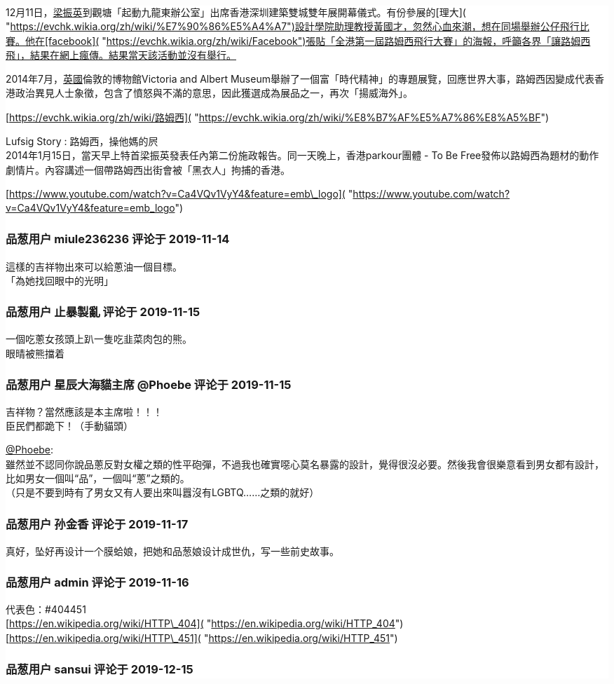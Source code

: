 12月11日，[梁振英]( "https://evchk.wikia.org/zh/wiki/%E6%A2%81%E6%8C%AF%E8%8B%B1")到觀塘「起動九龍東辦公室」出席香港深圳建築雙城雙年展開幕儀式。有份參展的[理大]( "https://evchk.wikia.org/zh/wiki/%E7%90%86%E5%A4%A7")設計學院助理教授黃國才，忽然心血來潮，想在同場舉辦公仔飛行比賽。他在[facebook]( "https://evchk.wikia.org/zh/wiki/Facebook")張貼「全港第一屆路姆西飛行大賽」的海報，呼籲各界「讓路姆西飛」，結果在網上瘋傳。結果當天該活動並沒有舉行。  
  
2014年7月，[英國]( "https://evchk.wikia.org/zh/wiki/%E8%8B%B1%E5%9C%8B")倫敦的博物館Victoria and Albert Museum舉辦了一個富「時代精神」的專題展覽，回應世界大事，路姆西因變成代表香港政治異見人士象徵，包含了憤怒與不滿的意思，因此獲選成為展品之一，再次「揚威海外」。  
  
[https://evchk.wikia.org/zh/wiki/路姆西]( "https://evchk.wikia.org/zh/wiki/%E8%B7%AF%E5%A7%86%E8%A5%BF")  
  
Lufsig Story : 路姆西，操他媽的屄  
2014年1月15日，當天早上特首梁振英發表任內第二份施政報告。同一天晚上，香港parkour團體 - To Be Free發佈以路姆西為題材的動作劇情片。內容講述一個帶路姆西出街會被「黑衣人」拘捕的香港。  
  
[https://www.youtube.com/watch?v=Ca4VQv1VyY4&feature=emb\_logo]( "https://www.youtube.com/watch?v=Ca4VQv1VyY4&feature=emb_logo")
        
                

### 品葱用户 **miule236236** 评论于 2019-11-14
        
這樣的吉祥物出來可以給蔥油一個目標。  
「為她找回眼中的光明」
        
                

### 品葱用户 **止暴製亂** 评论于 2019-11-15
        
一個吃蔥女孩頭上趴一隻吃韭菜肉包的熊。  
眼晴被熊擋着
        
                

### 品葱用户 **星辰大海貓主席 @Phoebe** 评论于 2019-11-15
        
吉祥物？當然應該是本主席啦！！！  
臣民們都跪下！（手動貓頭）  
  
[@Phoebe]():  
雖然並不認同你說品蔥反對女權之類的性平砲彈，不過我也確實噁心莫名暴露的設計，覺得很沒必要。然後我會很樂意看到男女都有設計，比如男女一個叫“品”，一個叫“蔥”之類的。  
（只是不要到時有了男女又有人要出來叫囂沒有LGBTQ……之類的就好）
        
                

### 品葱用户 **孙金香** 评论于 2019-11-17
        
真好，坠好再设计一个膜蛤娘，把她和品葱娘设计成世仇，写一些前史故事。
        
                

### 品葱用户 **admin** 评论于 2019-11-16
        
代表色：#404451  
[https://en.wikipedia.org/wiki/HTTP\_404]( "https://en.wikipedia.org/wiki/HTTP_404")  
[https://en.wikipedia.org/wiki/HTTP\_451]( "https://en.wikipedia.org/wiki/HTTP_451")
        
                

### 品葱用户 **sansui** 评论于 2019-12-15
        